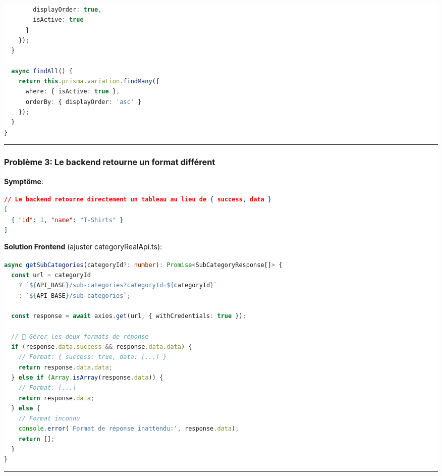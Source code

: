 ```typescript
        displayOrder: true,
        isActive: true
      }
    });
  }

  async findAll() {
    return this.prisma.variation.findMany({
      where: { isActive: true },
      orderBy: { displayOrder: 'asc' }
    });
  }
}
```

---

### Problème 3: Le backend retourne un format différent

**Symptôme**:
```json
// Le backend retourne directement un tableau au lieu de { success, data }
[
  { "id": 1, "name": "T-Shirts" }
]
```

**Solution Frontend** (ajuster categoryRealApi.ts):
```typescript
async getSubCategories(categoryId?: number): Promise<SubCategoryResponse[]> {
  const url = categoryId
    ? `${API_BASE}/sub-categories?categoryId=${categoryId}`
    : `${API_BASE}/sub-categories`;

  const response = await axios.get(url, { withCredentials: true });

  // 🔧 Gérer les deux formats de réponse
  if (response.data.success && response.data.data) {
    // Format: { success: true, data: [...] }
    return response.data.data;
  } else if (Array.isArray(response.data)) {
    // Format: [...]
    return response.data;
  } else {
    // Format inconnu
    console.error('Format de réponse inattendu:', response.data);
    return [];
  }
}
```

---
